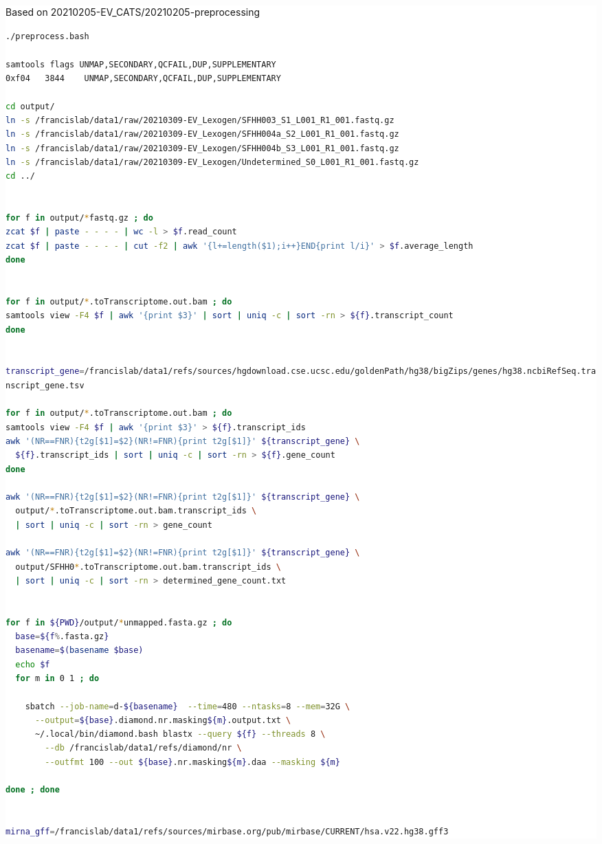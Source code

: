 



Based on 20210205-EV_CATS/20210205-preprocessing

```BASH
./preprocess.bash

samtools flags UNMAP,SECONDARY,QCFAIL,DUP,SUPPLEMENTARY
0xf04	3844	UNMAP,SECONDARY,QCFAIL,DUP,SUPPLEMENTARY

cd output/
ln -s /francislab/data1/raw/20210309-EV_Lexogen/SFHH003_S1_L001_R1_001.fastq.gz 
ln -s /francislab/data1/raw/20210309-EV_Lexogen/SFHH004a_S2_L001_R1_001.fastq.gz 
ln -s /francislab/data1/raw/20210309-EV_Lexogen/SFHH004b_S3_L001_R1_001.fastq.gz 
ln -s /francislab/data1/raw/20210309-EV_Lexogen/Undetermined_S0_L001_R1_001.fastq.gz 
cd ../


for f in output/*fastq.gz ; do
zcat $f | paste - - - - | wc -l > $f.read_count
zcat $f | paste - - - - | cut -f2 | awk '{l+=length($1);i++}END{print l/i}' > $f.average_length
done


for f in output/*.toTranscriptome.out.bam ; do
samtools view -F4 $f | awk '{print $3}' | sort | uniq -c | sort -rn > ${f}.transcript_count
done


transcript_gene=/francislab/data1/refs/sources/hgdownload.cse.ucsc.edu/goldenPath/hg38/bigZips/genes/hg38.ncbiRefSeq.transcript_gene.tsv

for f in output/*.toTranscriptome.out.bam ; do
samtools view -F4 $f | awk '{print $3}' > ${f}.transcript_ids
awk '(NR==FNR){t2g[$1]=$2}(NR!=FNR){print t2g[$1]}' ${transcript_gene} \
  ${f}.transcript_ids | sort | uniq -c | sort -rn > ${f}.gene_count
done

awk '(NR==FNR){t2g[$1]=$2}(NR!=FNR){print t2g[$1]}' ${transcript_gene} \
  output/*.toTranscriptome.out.bam.transcript_ids \
  | sort | uniq -c | sort -rn > gene_count

awk '(NR==FNR){t2g[$1]=$2}(NR!=FNR){print t2g[$1]}' ${transcript_gene} \
  output/SFHH0*.toTranscriptome.out.bam.transcript_ids \
  | sort | uniq -c | sort -rn > determined_gene_count.txt


for f in ${PWD}/output/*unmapped.fasta.gz ; do
  base=${f%.fasta.gz}
  basename=$(basename $base)
  echo $f
  for m in 0 1 ; do

    sbatch --job-name=d-${basename}  --time=480 --ntasks=8 --mem=32G \
      --output=${base}.diamond.nr.masking${m}.output.txt \
      ~/.local/bin/diamond.bash blastx --query ${f} --threads 8 \
        --db /francislab/data1/refs/diamond/nr \
        --outfmt 100 --out ${base}.nr.masking${m}.daa --masking ${m}

done ; done


mirna_gff=/francislab/data1/refs/sources/mirbase.org/pub/mirbase/CURRENT/hsa.v22.hg38.gff3

```